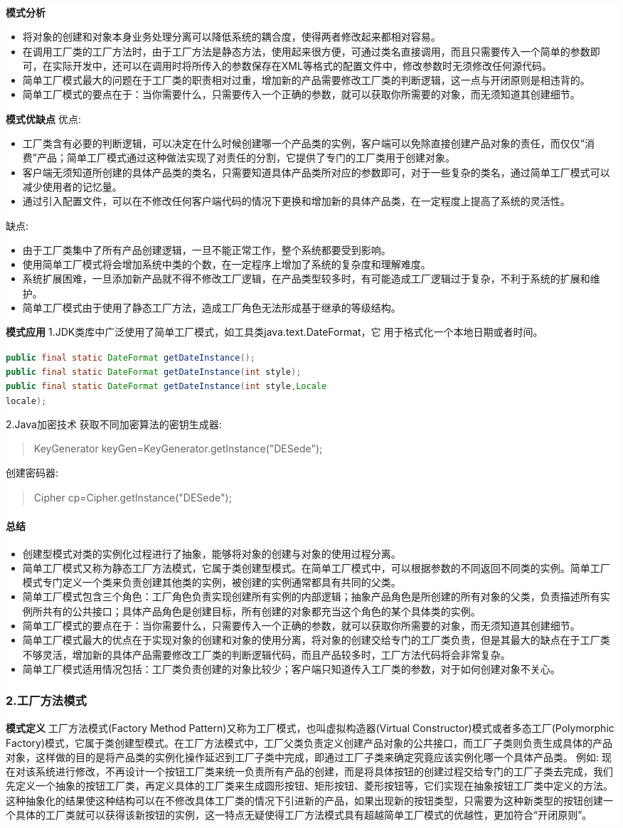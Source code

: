 **模式分析**
- 将对象的创建和对象本身业务处理分离可以降低系统的耦合度，使得两者修改起来都相对容易。
- 在调用工厂类的工厂方法时，由于工厂方法是静态方法，使用起来很方便，可通过类名直接调用，而且只需要传入一个简单的参数即可，在实际开发中，还可以在调用时将所传入的参数保存在XML等格式的配置文件中，修改参数时无须修改任何源代码。
- 简单工厂模式最大的问题在于工厂类的职责相对过重，增加新的产品需要修改工厂类的判断逻辑，这一点与开闭原则是相违背的。
- 简单工厂模式的要点在于：当你需要什么，只需要传入一个正确的参数，就可以获取你所需要的对象，而无须知道其创建细节。

**模式优缺点**
优点:
- 工厂类含有必要的判断逻辑，可以决定在什么时候创建哪一个产品类的实例，客户端可以免除直接创建产品对象的责任，而仅仅“消费”产品；简单工厂模式通过这种做法实现了对责任的分割，它提供了专门的工厂类用于创建对象。
- 客户端无须知道所创建的具体产品类的类名，只需要知道具体产品类所对应的参数即可，对于一些复杂的类名，通过简单工厂模式可以减少使用者的记忆量。
- 通过引入配置文件，可以在不修改任何客户端代码的情况下更换和增加新的具体产品类，在一定程度上提高了系统的灵活性。

缺点:
- 由于工厂类集中了所有产品创建逻辑，一旦不能正常工作，整个系统都要受到影响。
- 使用简单工厂模式将会增加系统中类的个数，在一定程序上增加了系统的复杂度和理解难度。
- 系统扩展困难，一旦添加新产品就不得不修改工厂逻辑，在产品类型较多时，有可能造成工厂逻辑过于复杂，不利于系统的扩展和维护。
- 简单工厂模式由于使用了静态工厂方法，造成工厂角色无法形成基于继承的等级结构。

**模式应用**
1.JDK类库中广泛使用了简单工厂模式，如工具类java.text.DateFormat，它
用于格式化一个本地日期或者时间。
```java
public final static DateFormat getDateInstance();
public final static DateFormat getDateInstance(int style);
public final static DateFormat getDateInstance(int style,Locale
locale);
```
2.Java加密技术
获取不同加密算法的密钥生成器:
>KeyGenerator keyGen=KeyGenerator.getInstance("DESede");

创建密码器:

>Cipher cp=Cipher.getInstance("DESede");

#### 总结
- 创建型模式对类的实例化过程进行了抽象，能够将对象的创建与对象的使用过程分离。
- 简单工厂模式又称为静态工厂方法模式，它属于类创建型模式。在简单工厂模式中，可以根据参数的不同返回不同类的实例。简单工厂模式专门定义一个类来负责创建其他类的实例，被创建的实例通常都具有共同的父类。
- 简单工厂模式包含三个角色：工厂角色负责实现创建所有实例的内部逻辑；抽象产品角色是所创建的所有对象的父类，负责描述所有实例所共有的公共接口；具体产品角色是创建目标，所有创建的对象都充当这个角色的某个具体类的实例。
- 简单工厂模式的要点在于：当你需要什么，只需要传入一个正确的参数，就可以获取你所需要的对象，而无须知道其创建细节。
- 简单工厂模式最大的优点在于实现对象的创建和对象的使用分离，将对象的创建交给专门的工厂类负责，但是其最大的缺点在于工厂类不够灵活，增加新的具体产品需要修改工厂类的判断逻辑代码，而且产品较多时，工厂方法代码将会非常复杂。
- 简单工厂模式适用情况包括：工厂类负责创建的对象比较少；客户端只知道传入工厂类的参数，对于如何创建对象不关心。


### 2.工厂方法模式
**模式定义**
工厂方法模式(Factory Method Pattern)又称为工厂模式，也叫虚拟构造器(Virtual Constructor)模式或者多态工厂(Polymorphic Factory)模式，它属于类创建型模式。在工厂方法模式中，工厂父类负责定义创建产品对象的公共接口，而工厂子类则负责生成具体的产品对象，这样做的目的是将产品类的实例化操作延迟到工厂子类中完成，即通过工厂子类来确定究竟应该实例化哪一个具体产品类。
例如:
现在对该系统进行修改，不再设计一个按钮工厂类来统一负责所有产品的创建，而是将具体按钮的创建过程交给专门的工厂子类去完成，我们先定义一个抽象的按钮工厂类，再定义具体的工厂类来生成圆形按钮、矩形按钮、菱形按钮等，它们实现在抽象按钮工厂类中定义的方法。这种抽象化的结果使这种结构可以在不修改具体工厂类的情况下引进新的产品，如果出现新的按钮类型，只需要为这种新类型的按钮创建一个具体的工厂类就可以获得该新按钮的实例，这一特点无疑使得工厂方法模式具有超越简单工厂模式的优越性，更加符合“开闭原则”。
